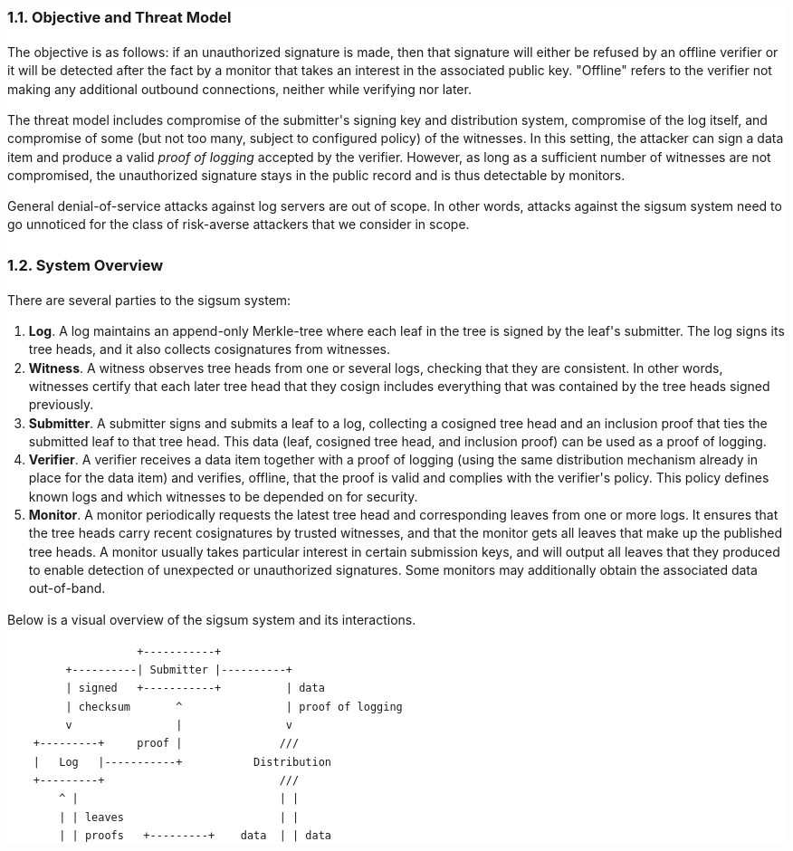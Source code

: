 ### 1.1.  Objective and Threat Model

The objective is as follows: if an unauthorized signature is made, then
that signature will either be refused by an offline verifier or it will
be detected after the fact by a monitor that takes an interest in the
associated public key.  "Offline" refers to the verifier not making any
additional outbound connections, neither while verifying nor later.

The threat model includes compromise of the submitter's signing key and
distribution system, compromise of the log itself, and compromise of
some (but not too many, subject to configured policy) of the witnesses.
In this setting, the attacker can sign a data item and produce a valid
_proof of logging_ accepted by the verifier.  However, as long as a
sufficient number of witnesses are not compromised, the unauthorized
signature stays in the public record and is thus detectable by monitors.

General denial-of-service attacks against log servers are out of scope.
In other words, attacks against the sigsum system need to go unnoticed
for the class of risk-averse attackers that we consider in scope.

### 1.2.  System Overview

There are several parties to the sigsum system:

  1. **Log**.  A log maintains an append-only Merkle-tree where each
     leaf in the tree is signed by the leaf's submitter.  The log signs
     its tree heads, and it also collects cosignatures from witnesses.
  2. **Witness**.  A witness observes tree heads from one or several
     logs, checking that they are consistent.  In other words, witnesses
     certify that each later tree head that they cosign includes
     everything that was contained by the tree heads signed previously.
  3. **Submitter**.  A submitter signs and submits a leaf to a log,
     collecting a cosigned tree head and an inclusion proof that ties
     the submitted leaf to that tree head.  This data (leaf, cosigned
     tree head, and inclusion proof) can be used as a proof of logging.
  4. **Verifier**.  A verifier receives a data item together with a
     proof of logging (using the same distribution mechanism already in
     place for the data item) and verifies, offline, that the proof is
     valid and complies with the verifier's policy.  This policy defines
     known logs and which witnesses to be depended on for security.
  5. **Monitor**.  A monitor periodically requests the latest tree head
     and corresponding leaves from one or more logs.  It ensures that
     the tree heads carry recent cosignatures by trusted witnesses, and
     that the monitor gets all leaves that make up the published tree
     heads.  A monitor usually takes particular interest in certain
     submission keys, and will output all leaves that they produced to
     enable detection of unexpected or unauthorized signatures.  Some
     monitors may additionally obtain the associated data out-of-band.

Below is a visual overview of the sigsum system and its interactions.

                        +-----------+
             +----------| Submitter |----------+
             | signed   +-----------+          | data
             | checksum       ^                | proof of logging
             v                |                v
        +---------+     proof |               ///
        |   Log   |-----------+           Distribution
        +---------+                           ///
            ^ |                               | |
            | | leaves                        | |
            | | proofs   +---------+    data  | | data